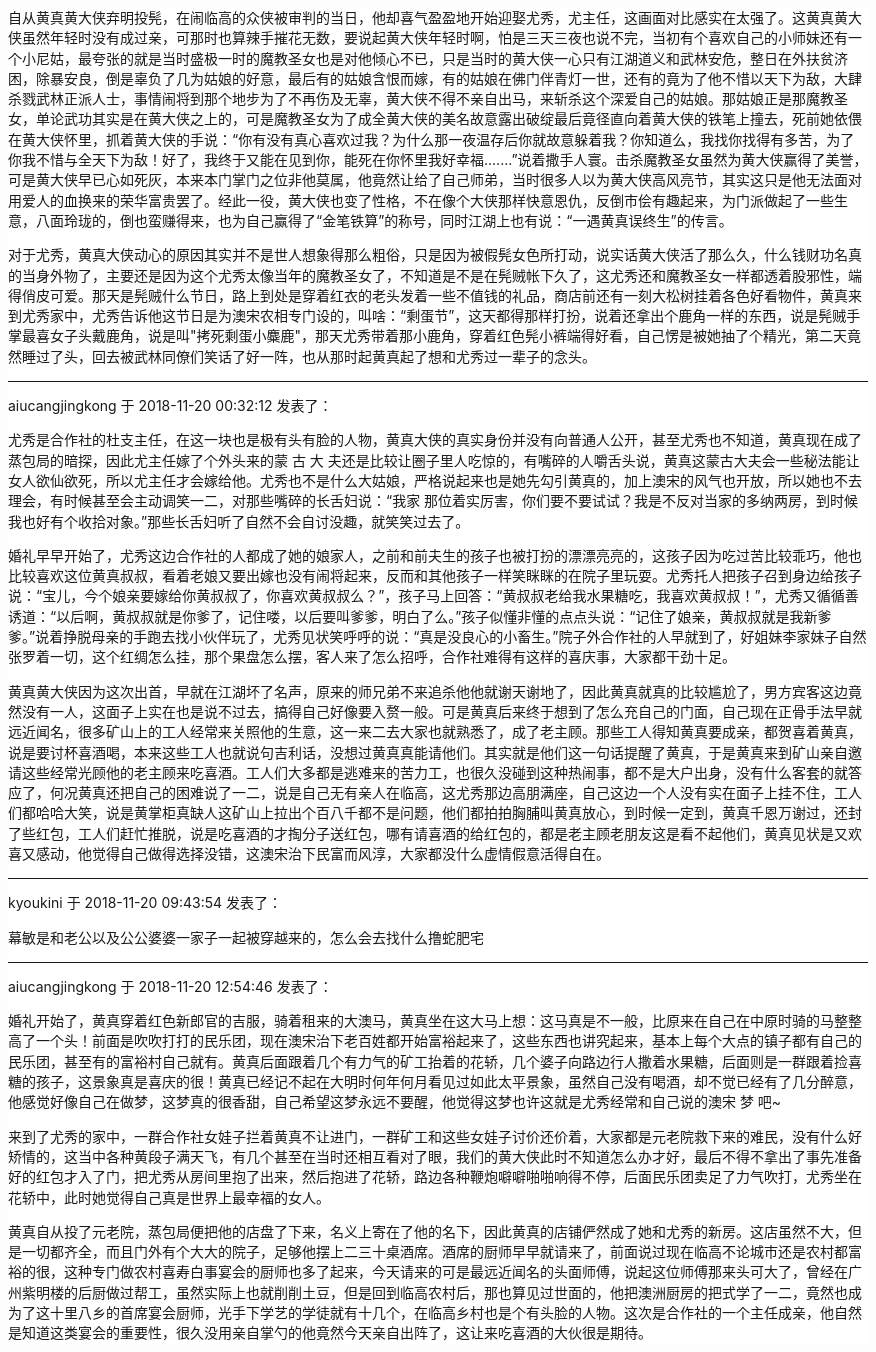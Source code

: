 自从黄真黄大侠弃明投髡，在闹临高的众侠被审判的当日，他却喜气盈盈地开始迎娶尤秀，尤主任，这画面对比感实在太强了。这黄真黄大侠虽然年轻时没有成过亲，可那时也算辣手摧花无数，要说起黄大侠年轻时啊，怕是三天三夜也说不完，当初有个喜欢自己的小师妹还有一个小尼姑，最夸张的就是当时盛极一时的魔教圣女也是对他倾心不已，只是当时的黄大侠一心只有江湖道义和武林安危，整日在外扶贫济困，除暴安良，倒是辜负了几为姑娘的好意，最后有的姑娘含恨而嫁，有的姑娘在佛门伴青灯一世，还有的竟为了他不惜以天下为敌，大肆杀戮武林正派人士，事情闹将到那个地步为了不再伤及无辜，黄大侠不得不亲自出马，来斩杀这个深爱自己的姑娘。那姑娘正是那魔教圣女，单论武功其实是在黄大侠之上的，可是魔教圣女为了成全黄大侠的美名故意露出破绽最后竟径直向着黄大侠的铁笔上撞去，死前她依偎在黄大侠怀里，抓着黄大侠的手说：“你有没有真心喜欢过我？为什么那一夜温存后你就故意躲着我？你知道么，我找你找得有多苦，为了你我不惜与全天下为敌！好了，我终于又能在见到你，能死在你怀里我好幸福.......”说着撒手人寰。击杀魔教圣女虽然为黄大侠赢得了美誉，可是黄大侠早已心如死灰，本来本门掌门之位非他莫属，他竟然让给了自己师弟，当时很多人以为黄大侠高风亮节，其实这只是他无法面对用爱人的血换来的荣华富贵罢了。经此一役，黄大侠也变了性格，不在像个大侠那样快意恩仇，反倒市侩有趣起来，为门派做起了一些生意，八面玲珑的，倒也蛮赚得来，也为自己赢得了“金笔铁算”的称号，同时江湖上也有说：“一遇黄真误终生”的传言。

对于尤秀，黄真大侠动心的原因其实并不是世人想象得那么粗俗，只是因为被假髡女色所打动，说实话黄大侠活了那么久，什么钱财功名真的当身外物了，主要还是因为这个尤秀太像当年的魔教圣女了，不知道是不是在髡贼帐下久了，这尤秀还和魔教圣女一样都透着股邪性，端得俏皮可爱。那天是髡贼什么节日，路上到处是穿着红衣的老头发着一些不值钱的礼品，商店前还有一刻大松树挂着各色好看物件，黄真来到尤秀家中，尤秀告诉他这节日是为澳宋农相专门设的，叫啥：“剩蛋节”，这天都得那样打扮，说着还拿出个鹿角一样的东西，说是髡贼手掌最喜女子头戴鹿角，说是叫"拷死剩蛋小麋鹿"，那天尤秀带着那小鹿角，穿着红色髡小裤端得好看，自己愣是被她抽了个精光，第二天竟然睡过了头，回去被武林同僚们笑话了好一阵，也从那时起黄真起了想和尤秀过一辈子的念头。

---

aiucangjingkong 于 2018-11-20 00:32:12 发表了：

尤秀是合作社的杜支主任，在这一块也是极有头有脸的人物，黄真大侠的真实身份并没有向普通人公开，甚至尤秀也不知道，黄真现在成了蒸包局的暗探，因此尤主任嫁了个外头来的蒙 古 大 夫还是比较让圈子里人吃惊的，有嘴碎的人嚼舌头说，黄真这蒙古大夫会一些秘法能让女人欲仙欲死，所以尤主任才会嫁给他。尤秀也不是什么大姑娘，严格说起来也是她先勾引黄真的，加上澳宋的风气也开放，所以她也不去理会，有时候甚至会主动调笑一二，对那些嘴碎的长舌妇说：“我家 那位着实厉害，你们要不要试试？我是不反对当家的多纳两房，到时候我也好有个收拾对象。”那些长舌妇听了自然不会自讨没趣，就笑笑过去了。

婚礼早早开始了，尤秀这边合作社的人都成了她的娘家人，之前和前夫生的孩子也被打扮的漂漂亮亮的，这孩子因为吃过苦比较乖巧，他也比较喜欢这位黄真叔叔，看着老娘又要出嫁也没有闹将起来，反而和其他孩子一样笑眯眯的在院子里玩耍。尤秀托人把孩子召到身边给孩子说：“宝儿，今个娘亲要嫁给你黄叔叔了，你喜欢黄叔叔么？”，孩子马上回答：“黄叔叔老给我水果糖吃，我喜欢黄叔叔！”，尤秀又循循善诱道：“以后啊，黄叔叔就是你爹了，记住喽，以后要叫爹爹，明白了么。”孩子似懂非懂的点点头说：“记住了娘亲，黄叔叔就是我新爹爹。”说着挣脱母亲的手跑去找小伙伴玩了，尤秀见状笑呼呼的说：“真是没良心的小畜生。”院子外合作社的人早就到了，好姐妹李家妹子自然张罗着一切，这个红绸怎么挂，那个果盘怎么摆，客人来了怎么招呼，合作社难得有这样的喜庆事，大家都干劲十足。

黄真黄大侠因为这次出首，早就在江湖坏了名声，原来的师兄弟不来追杀他他就谢天谢地了，因此黄真就真的比较尴尬了，男方宾客这边竟然没有一人，这面子上实在也是说不过去，搞得自己好像要入赘一般。可是黄真后来终于想到了怎么充自己的门面，自己现在正骨手法早就远近闻名，很多矿山上的工人经常来关照他的生意，这一来二去大家也就熟悉了，成了老主顾。那些工人得知黄真要成亲，都贺喜着黄真，说是要讨杯喜酒喝，本来这些工人也就说句吉利话，没想过黄真真能请他们。其实就是他们这一句话提醒了黄真，于是黄真来到矿山亲自邀请这些经常光顾他的老主顾来吃喜酒。工人们大多都是逃难来的苦力工，也很久没碰到这种热闹事，都不是大户出身，没有什么客套的就答应了，何况黄真还把自己的困难说了一二，说是自己无有亲人在临高，这尤秀那边高朋满座，自己这边一个人没有实在面子上挂不住，工人们都哈哈大笑，说是黄掌柜真缺人这矿山上拉出个百八千都不是问题，他们都拍拍胸脯叫黄真放心，到时候一定到，黄真千恩万谢过，还封了些红包，工人们赶忙推脱，说是吃喜酒的才掏分子送红包，哪有请喜酒的给红包的，都是老主顾老朋友这是看不起他们，黄真见状是又欢喜又感动，他觉得自己做得选择没错，这澳宋治下民富而风淳，大家都没什么虚情假意活得自在。

---

kyoukini 于 2018-11-20 09:43:54 发表了：

幕敏是和老公以及公公婆婆一家子一起被穿越来的，怎么会去找什么撸蛇肥宅

---

aiucangjingkong 于 2018-11-20 12:54:46 发表了：

婚礼开始了，黄真穿着红色新郎官的吉服，骑着租来的大澳马，黄真坐在这大马上想：这马真是不一般，比原来在自己在中原时骑的马整整高了一个头！前面是吹吹打打的民乐团，现在澳宋治下老百姓都开始富裕起来了，这些东西也讲究起来，基本上每个大点的镇子都有自己的民乐团，甚至有的富裕村自己就有。黄真后面跟着几个有力气的矿工抬着的花轿，几个婆子向路边行人撒着水果糖，后面则是一群跟着捡喜糖的孩子，这景象真是喜庆的很！黄真已经记不起在大明时何年何月看见过如此太平景象，虽然自己没有喝酒，却不觉已经有了几分醉意，他感觉好像自己在做梦，这梦真的很香甜，自己希望这梦永远不要醒，他觉得这梦也许这就是尤秀经常和自己说的澳宋 梦 吧~

来到了尤秀的家中，一群合作社女娃子拦着黄真不让进门，一群矿工和这些女娃子讨价还价着，大家都是元老院救下来的难民，没有什么好矫情的，这当中各种黄段子满天飞，有几个甚至在当时还相互看对了眼，我们的黄大侠此时不知道怎么办才好，最后不得不拿出了事先准备好的红包才入了门，把尤秀从房间里抱了出来，然后抱进了花轿，路边各种鞭炮噼噼啪啪响得不停，后面民乐团卖足了力气吹打，尤秀坐在花轿中，此时她觉得自己真是世界上最幸福的女人。

黄真自从投了元老院，蒸包局便把他的店盘了下来，名义上寄在了他的名下，因此黄真的店铺俨然成了她和尤秀的新房。这店虽然不大，但是一切都齐全，而且门外有个大大的院子，足够他摆上二三十桌酒席。酒席的厨师早早就请来了，前面说过现在临高不论城市还是农村都富裕的很，这种专门做农村喜寿白事宴会的厨师也多了起来，今天请来的可是最远近闻名的头面师傅，说起这位师傅那来头可大了，曾经在广州紫明楼的后厨做过帮工，虽然实际上也就削削土豆，但是回到临高农村后，那也算见过世面的，他把澳洲厨房的把式学了一二，竟然也成为了这十里八乡的首席宴会厨师，光手下学艺的学徒就有十几个，在临高乡村也是个有头脸的人物。这次是合作社的一个主任成亲，他自然是知道这类宴会的重要性，很久没用亲自掌勺的他竟然今天亲自出阵了，这让来吃喜酒的大伙很是期待。
